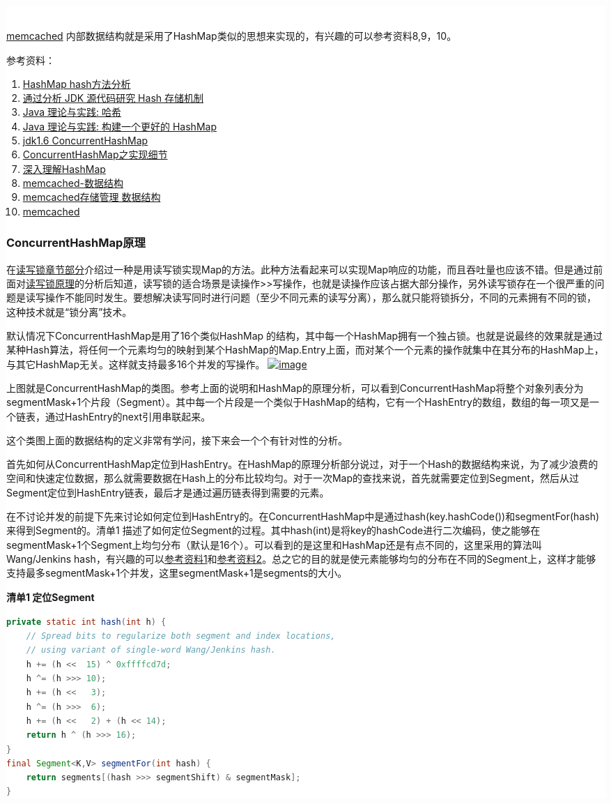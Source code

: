  

[memcached](http://memcached.org/) 内部数据结构就是采用了HashMap类似的思想来实现的，有兴趣的可以参考资料8,9，10。

参考资料：

1. [HashMap hash方法分析](http://www.javaeye.com/topic/709945)
2. [通过分析 JDK 源代码研究 Hash 存储机制](http://www.ibm.com/developerworks/cn/java/j-lo-hash/)
3. [Java 理论与实践: 哈希](http://www.ibm.com/developerworks/cn/java/j-jtp05273/)
4. [Java 理论与实践: 构建一个更好的 HashMap](http://www.ibm.com/developerworks/cn/java/j-jtp08223/)
5. [jdk1.6 ConcurrentHashMap](http://yk94wo.blog.sohu.com/155835132.html)
6. [ConcurrentHashMap之实现细节](http://www.javaeye.com/topic/344876)
7. [深入理解HashMap](http://www.javaeye.com/topic/539465)
8. [memcached-数据结构](http://www.lampchina.net/article/htmls/201005/Mjg1MTYy.html)
9. [memcached存储管理 数据结构](http://www.cublog.cn/u/20146/showart_1820089.html)
10. [memcached](http://memcached.org/)

### ConcurrentHashMap原理

在[读写锁章节部分](http://www.blogjava.net/xylz/archive/2010/07/14/326080.html)介绍过一种是用读写锁实现Map的方法。此种方法看起来可以实现Map响应的功能，而且吞吐量也应该不错。但是通过前面对[读写锁原理](http://www.blogjava.net/xylz/archive/2010/07/15/326152.html)的分析后知道，读写锁的适合场景是读操作>>写操作，也就是读操作应该占据大部分操作，另外读写锁存在一个很严重的问题是读写操作不能同时发生。要想解决读写同时进行问题（至少不同元素的读写分离），那么就只能将锁拆分，不同的元素拥有不同的锁，这种技术就是“锁分离”技术。

默认情况下ConcurrentHashMap是用了16个类似HashMap 的结构，其中每一个HashMap拥有一个独占锁。也就是说最终的效果就是通过某种Hash算法，将任何一个元素均匀的映射到某个HashMap的Map.Entry上面，而对某个一个元素的操作就集中在其分布的HashMap上，与其它HashMap无关。这样就支持最多16个并发的写操作。 [![image](http://www.blogjava.net/images/blogjava_net/xylz/WindowsLiveWriter/JavaConcurrency18part3ConcurrentMap3_693/image_thumb_3.png)](http://www.blogjava.net/images/blogjava_net/xylz/WindowsLiveWriter/JavaConcurrency18part3ConcurrentMap3_693/image_8.png)

上图就是ConcurrentHashMap的类图。参考上面的说明和HashMap的原理分析，可以看到ConcurrentHashMap将整个对象列表分为segmentMask+1个片段（Segment）。其中每一个片段是一个类似于HashMap的结构，它有一个HashEntry的数组，数组的每一项又是一个链表，通过HashEntry的next引用串联起来。

这个类图上面的数据结构的定义非常有学问，接下来会一个个有针对性的分析。

首先如何从ConcurrentHashMap定位到HashEntry。在HashMap的原理分析部分说过，对于一个Hash的数据结构来说，为了减少浪费的空间和快速定位数据，那么就需要数据在Hash上的分布比较均匀。对于一次Map的查找来说，首先就需要定位到Segment，然后从过Segment定位到HashEntry链表，最后才是通过遍历链表得到需要的元素。

在不讨论并发的前提下先来讨论如何定位到HashEntry的。在ConcurrentHashMap中是通过hash(key.hashCode())和segmentFor(hash)来得到Segment的。清单1 描述了如何定位Segment的过程。其中hash(int)是将key的hashCode进行二次编码，使之能够在segmentMask+1个Segment上均匀分布（默认是16个）。可以看到的是这里和HashMap还是有点不同的，这里采用的算法叫Wang/Jenkins hash，有兴趣的可以[参考资料1](http://tech.puredanger.com/2007/07/25/hash/)和[参考资料2](http://www.goworkday.com/2010/03/19/single-word-wangjenkins-hash-concurrenthashmap/)。总之它的目的就是使元素能够均匀的分布在不同的Segment上，这样才能够支持最多segmentMask+1个并发，这里segmentMask+1是segments的大小。

**清单1 定位Segment**

```java
private static int hash(int h) {
    // Spread bits to regularize both segment and index locations,
    // using variant of single-word Wang/Jenkins hash.
    h += (h <<  15) ^ 0xffffcd7d;
    h ^= (h >>> 10);
    h += (h <<   3);
    h ^= (h >>>  6);
    h += (h <<   2) + (h << 14);
    return h ^ (h >>> 16);
}
final Segment<K,V> segmentFor(int hash) {
    return segments[(hash >>> segmentShift) & segmentMask];
}
```
